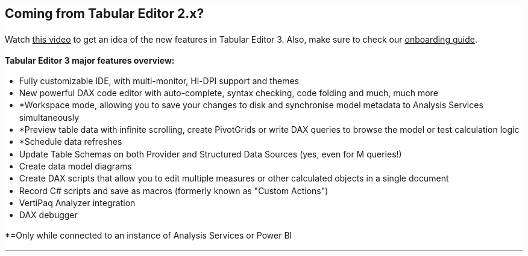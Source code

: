## Coming from Tabular Editor 2.x?

Watch [this video](https://www.youtube.com/watch?v=pt3DdcjfImY) to get an idea of the new features in Tabular Editor 3. Also, make sure to check our [onboarding guide](https://docs.tabulareditor.com/onboarding/index.html).

**Tabular Editor 3 major features overview:**
- Fully customizable IDE, with multi-monitor, Hi-DPI support and themes
- New powerful DAX code editor with auto-complete, syntax checking, code folding and much, much more
- *Workspace mode, allowing you to save your changes to disk and synchronise model metadata to Analysis Services simultaneously
- *Preview table data with infinite scrolling, create PivotGrids or write DAX queries to browse the model or test calculation logic
- *Schedule data refreshes
- Update Table Schemas on both Provider and Structured Data Sources (yes, even for M queries!)
- Create data model diagrams
- Create DAX scripts that allow you to edit multiple measures or other calculated objects in a single document
- Record C# scripts and save as macros (formerly known as "Custom Actions")
- VertiPaq Analyzer integration
- DAX debugger

*=Only while connected to an instance of Analysis Services or Power BI

---
